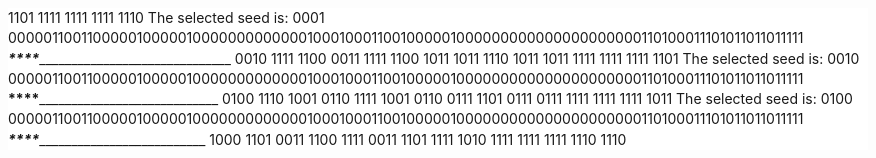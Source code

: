 1101
1111
1111
1111
1110
The selected seed is: 0001
0000011001100000100000100000000000001000100011001000001000000000000000000000110100011101011011011111
_________________________________****_______________________________________________________________
0010
1111
1100
0011
1111
1100
1011
1011
1110
1011
1011
1111
1111
1111
1101
The selected seed is: 0010
0000011001100000100000100000000000001000100011001000001000000000000000000000110100011101011011011111
__________________________________****______________________________________________________________
0100
1110
1001
0110
1111
1001
0110
0111
1101
0111
0111
1111
1111
1111
1011
The selected seed is: 0100
0000011001100000100000100000000000001000100011001000001000000000000000000000110100011101011011011111
___________________________________****_____________________________________________________________
1000
1101
0011
1100
1111
0011
1101
1111
1010
1111
1111
1111
1110
1110